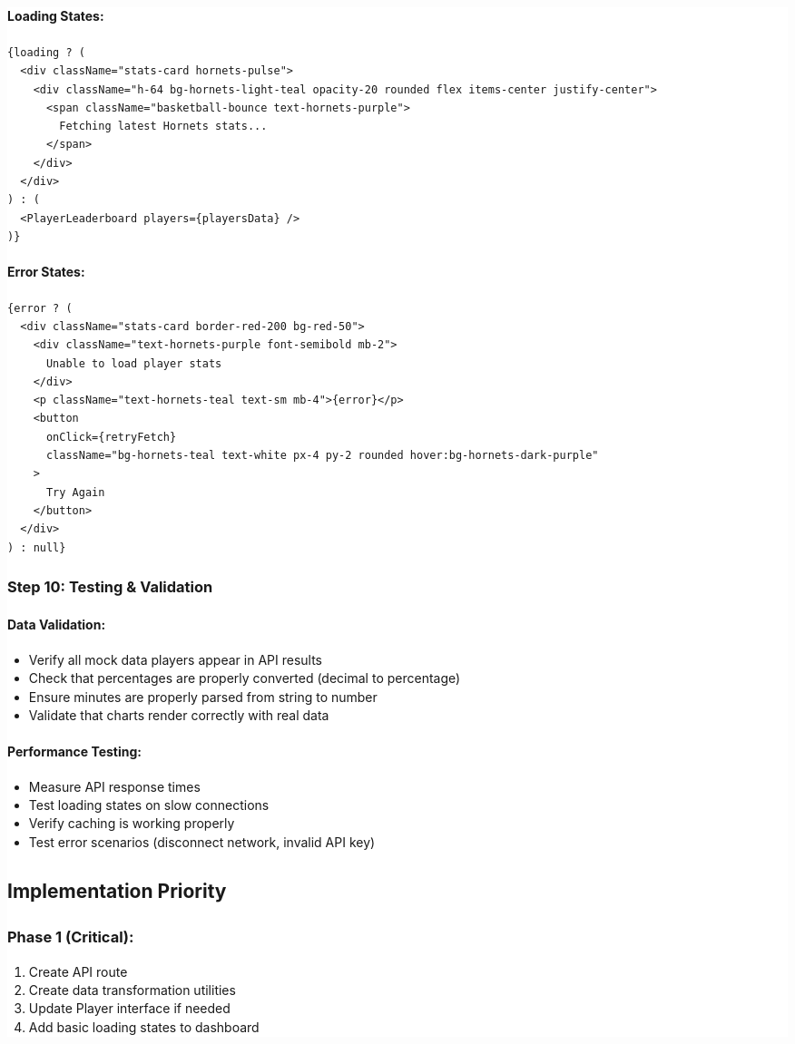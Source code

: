 #### Loading States:
```tsx
{loading ? (
  <div className="stats-card hornets-pulse">
    <div className="h-64 bg-hornets-light-teal opacity-20 rounded flex items-center justify-center">
      <span className="basketball-bounce text-hornets-purple">
        Fetching latest Hornets stats...
      </span>
    </div>
  </div>
) : (
  <PlayerLeaderboard players={playersData} />
)}
```

#### Error States:
```tsx
{error ? (
  <div className="stats-card border-red-200 bg-red-50">
    <div className="text-hornets-purple font-semibold mb-2">
      Unable to load player stats
    </div>
    <p className="text-hornets-teal text-sm mb-4">{error}</p>
    <button 
      onClick={retryFetch}
      className="bg-hornets-teal text-white px-4 py-2 rounded hover:bg-hornets-dark-purple"
    >
      Try Again
    </button>
  </div>
) : null}
```

### Step 10: Testing & Validation

#### Data Validation:
- Verify all mock data players appear in API results
- Check that percentages are properly converted (decimal to percentage)
- Ensure minutes are properly parsed from string to number
- Validate that charts render correctly with real data

#### Performance Testing:
- Measure API response times
- Test loading states on slow connections
- Verify caching is working properly
- Test error scenarios (disconnect network, invalid API key)

## Implementation Priority

### Phase 1 (Critical):
1. Create API route
2. Create data transformation utilities
3. Update Player interface if needed
4. Add basic loading states to dashboard
